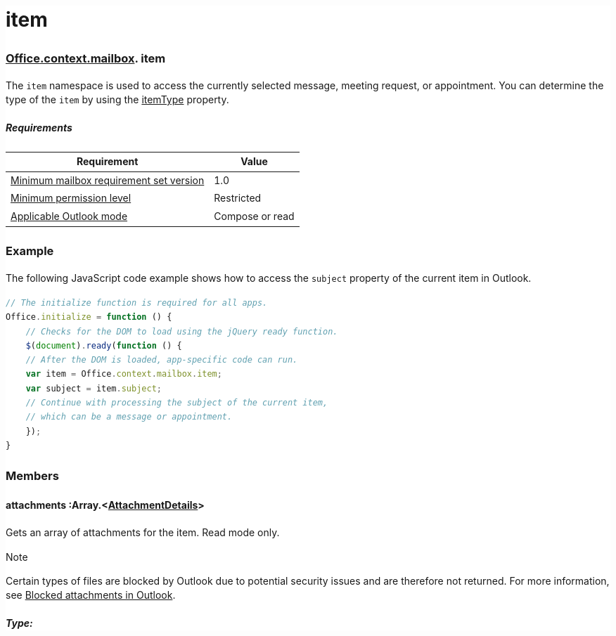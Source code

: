 
# item

### [Office](office.md)[.context](office.context.md)[.mailbox](office.context.mailbox.md). item

The `item` namespace is used to access the currently selected message, meeting request, or appointment. You can determine the type of the `item` by using the [itemType](#itemtype-officemailboxenumsitemtypejavascriptapioutlook11officemailboxenumsitemtype) property.

##### Requirements

|Requirement| Value|
|---|---|
|[Minimum mailbox requirement set version](/javascript/office/requirement-sets/outlook-api-requirement-sets)| 1.0|
|[Minimum permission level](https://docs.microsoft.com/outlook/add-ins/understanding-outlook-add-in-permissions)| Restricted|
|[Applicable Outlook mode](https://docs.microsoft.com/outlook/add-ins/#extension-points)| Compose or read|

### Example

The following JavaScript code example shows how to access the `subject` property of the current item in Outlook.

```JavaScript
// The initialize function is required for all apps.
Office.initialize = function () {
    // Checks for the DOM to load using the jQuery ready function.
    $(document).ready(function () {
    // After the DOM is loaded, app-specific code can run.
    var item = Office.context.mailbox.item;
    var subject = item.subject;
    // Continue with processing the subject of the current item,
    // which can be a message or appointment.
    });
}
```

### Members

#### attachments :Array.<[AttachmentDetails](/javascript/api/outlook_1_1/office.attachmentdetails)>

Gets an array of attachments for the item. Read mode only.

> [!NOTE]
> Certain types of files are blocked by Outlook due to potential security issues and are therefore not returned. For more information, see [Blocked attachments in Outlook](https://support.office.com/article/Blocked-attachments-in-Outlook-434752E1-02D3-4E90-9124-8B81E49A8519).

##### Type:
